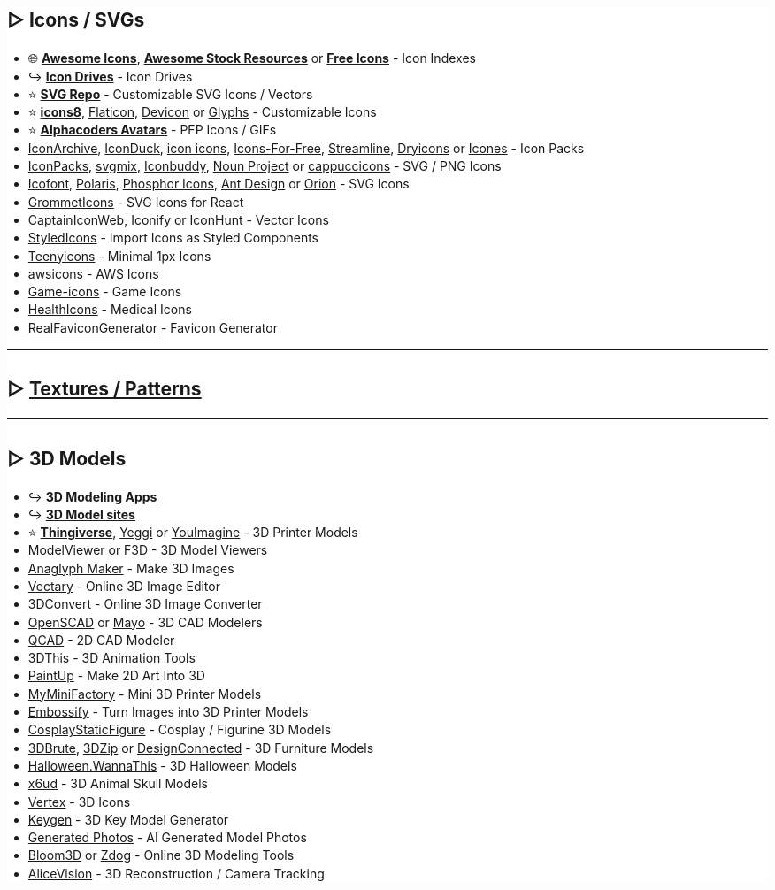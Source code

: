 ## ▷ Icons / SVGs

* 🌐 **[Awesome Icons](https://github.com/notlmn/awesome-icons)**, **[Awesome Stock Resources](https://github.com/neutraltone/awesome-stock-resources#icons)** or **[Free Icons](https://www.iconshock.com/freeicons/)** - Icon Indexes
* ↪️ **[Icon Drives](https://rentry.co/FMHYBase64#icon-drives)** - Icon Drives 
* ⭐ **[SVG Repo](https://www.svgrepo.com/)** - Customizable SVG Icons / Vectors
* ⭐ **[icons8](https://icons8.com/icons)**, [Flaticon](https://www.flaticon.com/), [Devicon](https://devicon.dev/) or [Glyphs](https://glyphs.fyi/) - Customizable Icons
* ⭐ **[Alphacoders Avatars](https://avatars.alphacoders.com/)** - PFP Icons / GIFs
* [IconArchive](https://iconarchive.com/), [IconDuck](https://iconduck.com/), [icon icons](https://icon-icons.com/), [Icons-For-Free](https://icons-for-free.com/), [Streamline](https://www.streamlinehq.com/), [Dryicons](https://dryicons.com/) or [Icones](https://icones.js.org/) - Icon Packs
* [IconPacks](https://www.iconpacks.net/), [svgmix](https://svgmix.com/), [Iconbuddy](https://iconbuddy.app/), [Noun Project](https://thenounproject.com/) or [cappuccicons](https://cappuccicons.com/) - SVG / PNG Icons
* [Icofont](https://icofont.com/icons), [Polaris](https://polaris.shopify.com/icons), [Phosphor Icons](https://phosphoricons.com/), [Ant Design](https://ant.design/components/icon/) or [Orion](https://www.orioniconlibrary.com/) - SVG Icons
* [GrommetIcons](https://icons.grommet.io/) - SVG Icons for React
* [CaptainIconWeb](https://mariodelvalle.github.io/CaptainIconWeb/), [Iconify](https://github.com/kyutefox/Iconify) or [IconHunt](https://www.iconhunt.site/) - Vector Icons
* [StyledIcons](https://styled-icons.dev/) - Import Icons as Styled Components
* [Teenyicons](https://teenyicons.com/) - Minimal 1px Icons
* [awsicons](https://awsicons.dev/) - AWS Icons
* [Game-icons](https://game-icons.net/) - Game Icons
* [HealthIcons](https://healthicons.org/) - Medical Icons
* [RealFaviconGenerator](https://realfavicongenerator.net/) - Favicon Generator

***

## ▷ [Textures / Patterns](https://www.reddit.com/r/FREEMEDIAHECKYEAH/wiki/storage#wiki_textures_.2F_patterns)

***

## ▷ 3D Models

* ↪️ **[3D Modeling Apps](https://www.reddit.com/r/FREEMEDIAHECKYEAH/wiki/storage#wiki_3d_modeling_apps)**
* ↪️ **[3D Model sites](https://www.reddit.com/r/FREEMEDIAHECKYEAH/wiki/storage#wiki_3d_models)**
* ⭐ **[Thingiverse](https://www.thingiverse.com/)**, [Yeggi](https://www.yeggi.com/) or [YouImagine](https://www.youmagine.com/) - 3D Printer Models
* [ModelViewer](https://modelviewer.dev/) or [F3D](https://f3d.app/) - 3D Model Viewers
* [Anaglyph Maker](https://www.stereoeye.jp/software/index_e.html) - Make 3D Images
* [Vectary](https://www.vectary.com/) - Online 3D Image Editor
* [3DConvert](https://3d-convert.com/en/) - Online 3D Image Converter
* [OpenSCAD](https://openscad.org/) or [Mayo](https://github.com/fougue/mayo) - 3D CAD Modelers
* [QCAD](https://www.qcad.org/en/) - 2D CAD Modeler
* [3DThis](https://3dthis.com/) - 3D Animation Tools
* [PaintUp](http://technohippy.github.io/teddyjs/) - Make 2D Art Into 3D
* [MyMiniFactory](https://www.myminifactory.com/) - Mini 3D Printer Models
* [Embossify](https://www.embossify.com/) - Turn Images into 3D Printer Models
* [CosplayStaticFigure](https://t.me/CosplayStaticFigure) - Cosplay / Figurine 3D Models
* [3DBrute](https://3dbrute.com/), [3DZip](https://3dzip.org/) or [DesignConnected](https://www.designconnected.com/) - 3D Furniture Models
* [Halloween.WannaThis](https://halloween.wannathis.one/) - 3D Halloween Models
* [x6ud](https://x6ud.github.io/#/) - 3D Animal Skull Models
* [Vertex](https://vertex.im/) - 3D Icons
* [Keygen](https://keygen.co/) - 3D Key Model Generator
* [Generated Photos](https://generated.photos/) - AI Generated Model Photos
* [Bloom3D](https://bloom3d.com/) or [Zdog](https://zzz.dog/) - Online 3D Modeling Tools
* [AliceVision](https://alicevision.org/) - 3D Reconstruction / Camera Tracking